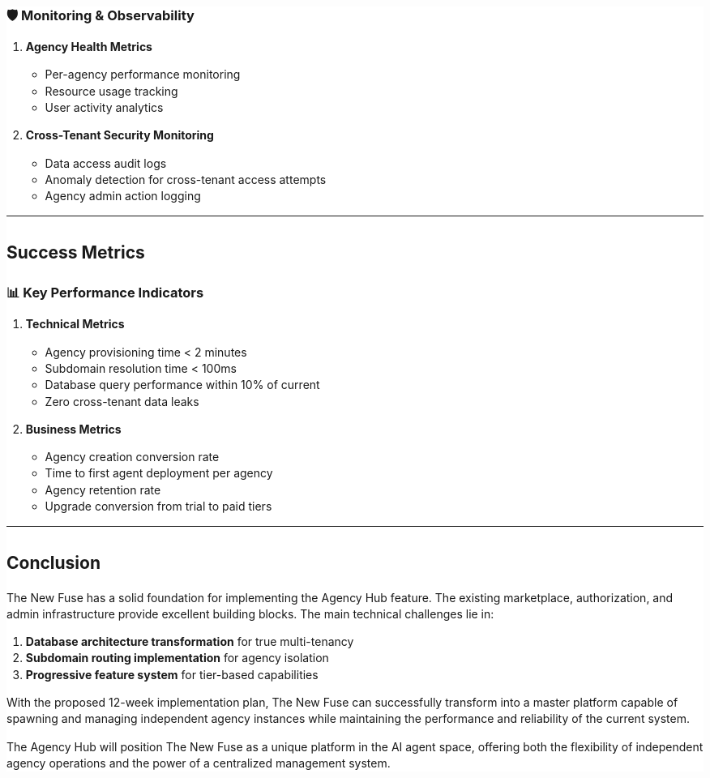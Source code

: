 ### 🛡️ Monitoring & Observability

1. **Agency Health Metrics**
   - Per-agency performance monitoring
   - Resource usage tracking
   - User activity analytics

2. **Cross-Tenant Security Monitoring**
   - Data access audit logs
   - Anomaly detection for cross-tenant access attempts
   - Agency admin action logging

---

## Success Metrics

### 📊 Key Performance Indicators

1. **Technical Metrics**
   - Agency provisioning time < 2 minutes
   - Subdomain resolution time < 100ms
   - Database query performance within 10% of current
   - Zero cross-tenant data leaks

2. **Business Metrics**
   - Agency creation conversion rate
   - Time to first agent deployment per agency
   - Agency retention rate
   - Upgrade conversion from trial to paid tiers

---

## Conclusion

The New Fuse has a solid foundation for implementing the Agency Hub feature. The existing marketplace, authorization, and admin infrastructure provide excellent building blocks. The main technical challenges lie in:

1. **Database architecture transformation** for true multi-tenancy
2. **Subdomain routing implementation** for agency isolation  
3. **Progressive feature system** for tier-based capabilities

With the proposed 12-week implementation plan, The New Fuse can successfully transform into a master platform capable of spawning and managing independent agency instances while maintaining the performance and reliability of the current system.

The Agency Hub will position The New Fuse as a unique platform in the AI agent space, offering both the flexibility of independent agency operations and the power of a centralized management system.
